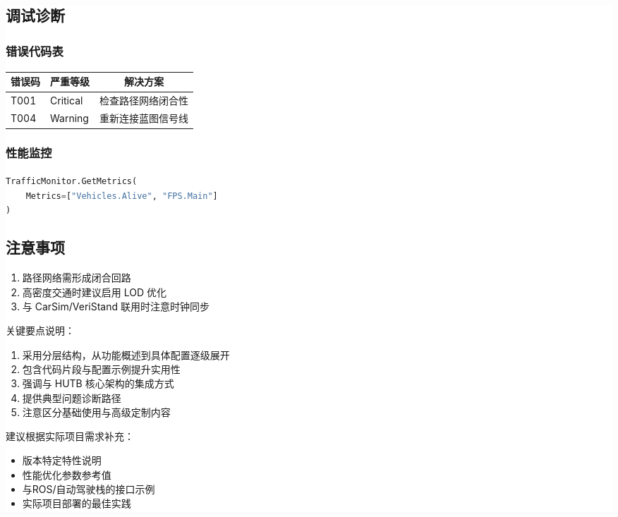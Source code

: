 ## 调试诊断

### 错误代码表
| 错误码 | 严重等级 | 解决方案             |
|--------|----------|----------------------|
| T001   | Critical | 检查路径网络闭合性   |
| T004   | Warning  | 重新连接蓝图信号线   |

### 性能监控
```python
TrafficMonitor.GetMetrics(
    Metrics=["Vehicles.Alive", "FPS.Main"]
)
```

## 注意事项
1. 路径网络需形成闭合回路
2. 高密度交通时建议启用 LOD 优化
3. 与 CarSim/VeriStand 联用时注意时钟同步

关键要点说明：
1. 采用分层结构，从功能概述到具体配置逐级展开
2. 包含代码片段与配置示例提升实用性
3. 强调与 HUTB 核心架构的集成方式
4. 提供典型问题诊断路径
5. 注意区分基础使用与高级定制内容

建议根据实际项目需求补充：
- 版本特定特性说明
- 性能优化参数参考值
- 与ROS/自动驾驶栈的接口示例
- 实际项目部署的最佳实践
```
